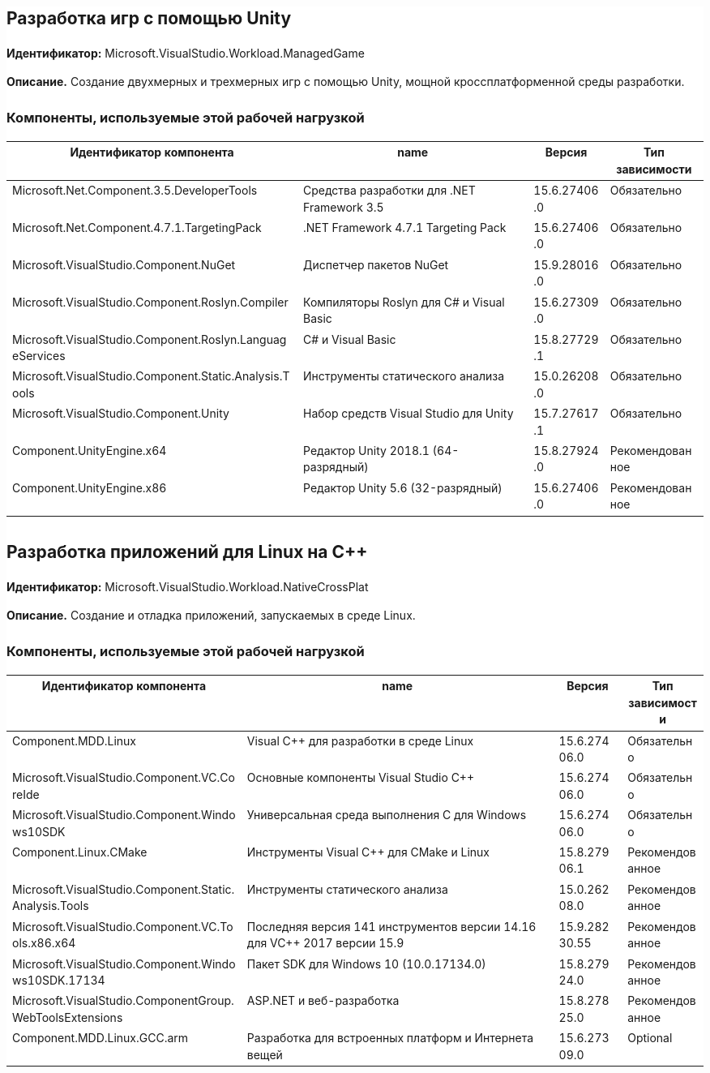 ## <a name="game-development-with-unity"></a>Разработка игр с помощью Unity

**Идентификатор:** Microsoft.VisualStudio.Workload.ManagedGame

**Описание.** Создание двухмерных и трехмерных игр с помощью Unity, мощной кроссплатформенной среды разработки.

### <a name="components-included-by-this-workload"></a>Компоненты, используемые этой рабочей нагрузкой

Идентификатор компонента | name | Версия | Тип зависимости
--- | --- | --- | ---
Microsoft.Net.Component.3.5.DeveloperTools | Средства разработки для .NET Framework 3.5 | 15.6.27406.0 | Обязательно
Microsoft.Net.Component.4.7.1.TargetingPack | .NET Framework 4.7.1 Targeting Pack | 15.6.27406.0 | Обязательно
Microsoft.VisualStudio.Component.NuGet | Диспетчер пакетов NuGet | 15.9.28016.0 | Обязательно
Microsoft.VisualStudio.Component.Roslyn.Compiler | Компиляторы Roslyn для C# и Visual Basic | 15.6.27309.0 | Обязательно
Microsoft.VisualStudio.Component.Roslyn.LanguageServices | C# и Visual Basic | 15.8.27729.1 | Обязательно
Microsoft.VisualStudio.Component.Static.Analysis.Tools | Инструменты статического анализа | 15.0.26208.0 | Обязательно
Microsoft.VisualStudio.Component.Unity | Набор средств Visual Studio для Unity | 15.7.27617.1 | Обязательно
Component.UnityEngine.x64 | Редактор Unity 2018.1 (64-разрядный) | 15.8.27924.0 | Рекомендованное
Component.UnityEngine.x86 | Редактор Unity 5.6 (32-разрядный) | 15.6.27406.0 | Рекомендованное

## <a name="linux-development-with-c"></a>Разработка приложений для Linux на C++

**Идентификатор:** Microsoft.VisualStudio.Workload.NativeCrossPlat

**Описание.** Создание и отладка приложений, запускаемых в среде Linux.

### <a name="components-included-by-this-workload"></a>Компоненты, используемые этой рабочей нагрузкой

Идентификатор компонента | name | Версия | Тип зависимости
--- | --- | --- | ---
Component.MDD.Linux | Visual C++ для разработки в среде Linux | 15.6.27406.0 | Обязательно
Microsoft.VisualStudio.Component.VC.CoreIde | Основные компоненты Visual Studio C++ | 15.6.27406.0 | Обязательно
Microsoft.VisualStudio.Component.Windows10SDK | Универсальная среда выполнения C для Windows | 15.6.27406.0 | Обязательно
Component.Linux.CMake | Инструменты Visual C++ для CMake и Linux | 15.8.27906.1 | Рекомендованное
Microsoft.VisualStudio.Component.Static.Analysis.Tools | Инструменты статического анализа | 15.0.26208.0 | Рекомендованное
Microsoft.VisualStudio.Component.VC.Tools.x86.x64 | Последняя версия 141 инструментов версии 14.16 для VC++ 2017 версии 15.9 | 15.9.28230.55 | Рекомендованное
Microsoft.VisualStudio.Component.Windows10SDK.17134 | Пакет SDK для Windows 10 (10.0.17134.0) | 15.8.27924.0 | Рекомендованное
Microsoft.VisualStudio.ComponentGroup.WebToolsExtensions | ASP.NET и веб-разработка | 15.8.27825.0 | Рекомендованное
Component.MDD.Linux.GCC.arm | Разработка для встроенных платформ и Интернета вещей | 15.6.27309.0 | Optional
